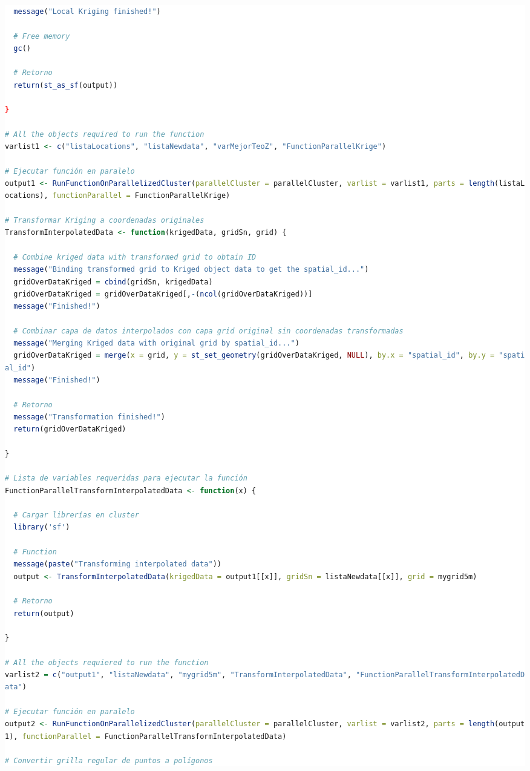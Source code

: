 ``` r
  message("Local Kriging finished!")
  
  # Free memory
  gc()
  
  # Retorno
  return(st_as_sf(output))
  
}

# All the objects required to run the function
varlist1 <- c("listaLocations", "listaNewdata", "varMejorTeoZ", "FunctionParallelKrige")

# Ejecutar función en paralelo
output1 <- RunFunctionOnParallelizedCluster(parallelCluster = parallelCluster, varlist = varlist1, parts = length(listaLocations), functionParallel = FunctionParallelKrige)

# Transformar Kriging a coordenadas originales 
TransformInterpolatedData <- function(krigedData, gridSn, grid) {
  
  # Combine kriged data with transformed grid to obtain ID
  message("Binding transformed grid to Kriged object data to get the spatial_id...")
  gridOverDataKriged = cbind(gridSn, krigedData)
  gridOverDataKriged = gridOverDataKriged[,-(ncol(gridOverDataKriged))]
  message("Finished!")
  
  # Combinar capa de datos interpolados con capa grid original sin coordenadas transformadas
  message("Merging Kriged data with original grid by spatial_id...")
  gridOverDataKriged = merge(x = grid, y = st_set_geometry(gridOverDataKriged, NULL), by.x = "spatial_id", by.y = "spatial_id")
  message("Finished!")
  
  # Retorno
  message("Transformation finished!")
  return(gridOverDataKriged)
  
}

# Lista de variables requeridas para ejecutar la función
FunctionParallelTransformInterpolatedData <- function(x) {
  
  # Cargar librerías en cluster
  library('sf')
  
  # Function
  message(paste("Transforming interpolated data"))
  output <- TransformInterpolatedData(krigedData = output1[[x]], gridSn = listaNewdata[[x]], grid = mygrid5m)
  
  # Retorno
  return(output)
  
}

# All the objects requiered to run the function
varlist2 = c("output1", "listaNewdata", "mygrid5m", "TransformInterpolatedData", "FunctionParallelTransformInterpolatedData")

# Ejecutar función en paralelo
output2 <- RunFunctionOnParallelizedCluster(parallelCluster = parallelCluster, varlist = varlist2, parts = length(output1), functionParallel = FunctionParallelTransformInterpolatedData)

# Convertir grilla regular de puntos a polígonos
```